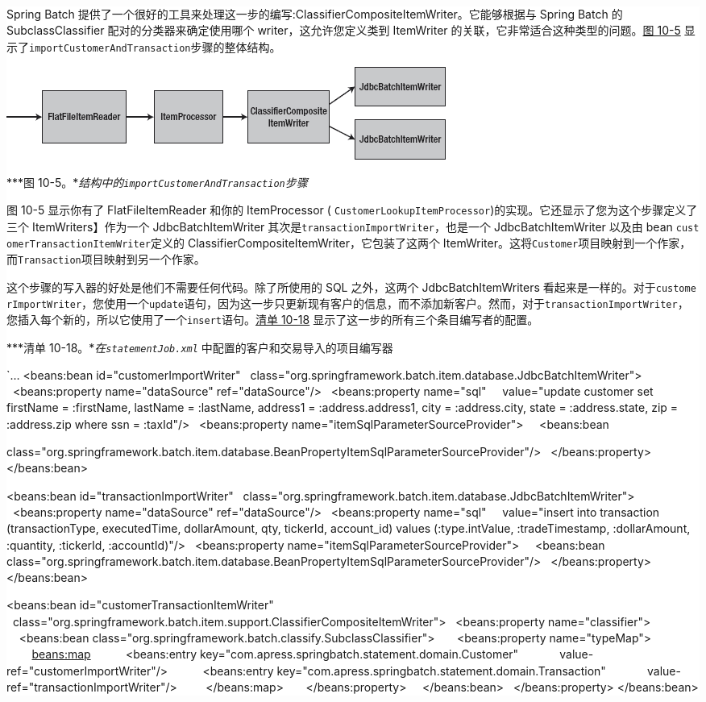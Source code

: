 Spring Batch 提供了一个很好的工具来处理这一步的编写:ClassifierCompositeItemWriter。它能够根据与 Spring Batch 的 SubclassClassifier 配对的分类器来确定使用哪个 writer，这允许您定义类到 ItemWriter 的关联，它非常适合这种类型的问题。[图 10-5](#fig_10_5) 显示了`importCustomerAndTransaction`步骤的整体结构。

![images](img/1005.jpg)

***图 10-5。**结构中的`importCustomerAndTransaction`步骤*

图 10-5 显示你有了 FlatFileItemReader 和你的 ItemProcessor ( `CustomerLookupItemProcessor`)的实现。它还显示了您为这个步骤定义了三个 ItemWriters】作为一个 JdbcBatchItemWriter 其次是`transactionImportWriter`，也是一个 JdbcBatchItemWriter 以及由 bean `customerTransactionItemWriter`定义的 ClassifierCompositeItemWriter，它包装了这两个 ItemWriter。这将`Customer`项目映射到一个作家，而`Transaction`项目映射到另一个作家。

这个步骤的写入器的好处是他们不需要任何代码。除了所使用的 SQL 之外，这两个 JdbcBatchItemWriters 看起来是一样的。对于`customerImportWriter`，您使用一个`update`语句，因为这一步只更新现有客户的信息，而不添加新客户。然而，对于`transactionImportWriter`，您插入每个新的，所以它使用了一个`insert`语句。[清单 10-18](#list_10_18) 显示了这一步的所有三个条目编写者的配置。

***清单 10-18。**在`statementJob.xml`* 中配置的客户和交易导入的项目编写器

`…
<beans:bean id="customerImportWriter"
  class="org.springframework.batch.item.database.JdbcBatchItemWriter">
  <beans:property name="dataSource" ref="dataSource"/>
  <beans:property name="sql"
    value="update customer set firstName = :firstName, lastName = :lastName, address1 = :address.address1, city = :address.city, state = :address.state, zip = :address.zip where ssn = :taxId"/>
  <beans:property name="itemSqlParameterSourceProvider">
    <beans:bean

class="org.springframework.batch.item.database.BeanPropertyItemSqlParameterSourceProvider"/>
  </beans:property>
</beans:bean>

<beans:bean id="transactionImportWriter"
  class="org.springframework.batch.item.database.JdbcBatchItemWriter">
  <beans:property name="dataSource" ref="dataSource"/>
  <beans:property name="sql"
    value="insert into transaction (transactionType, executedTime, dollarAmount, qty,
tickerId, account_id) values (:type.intValue, :tradeTimestamp, :dollarAmount, :quantity, :tickerId, :accountId)"/>
  <beans:property name="itemSqlParameterSourceProvider">
    <beans:bean
class="org.springframework.batch.item.database.BeanPropertyItemSqlParameterSourceProvider"/>
  </beans:property>`
`</beans:bean>

<beans:bean id="customerTransactionItemWriter"
  class="org.springframework.batch.item.support.ClassifierCompositeItemWriter">
  <beans:property name="classifier">
    <beans:bean class="org.springframework.batch.classify.SubclassClassifier">
      <beans:property name="typeMap">
        <beans:map>
          <beans:entry key="com.apress.springbatch.statement.domain.Customer"
            value-ref="customerImportWriter"/>
          <beans:entry key="com.apress.springbatch.statement.domain.Transaction"
            value-ref="transactionImportWriter"/>
        </beans:map>
      </beans:property>
    </beans:bean>
  </beans:property>
</beans:bean>